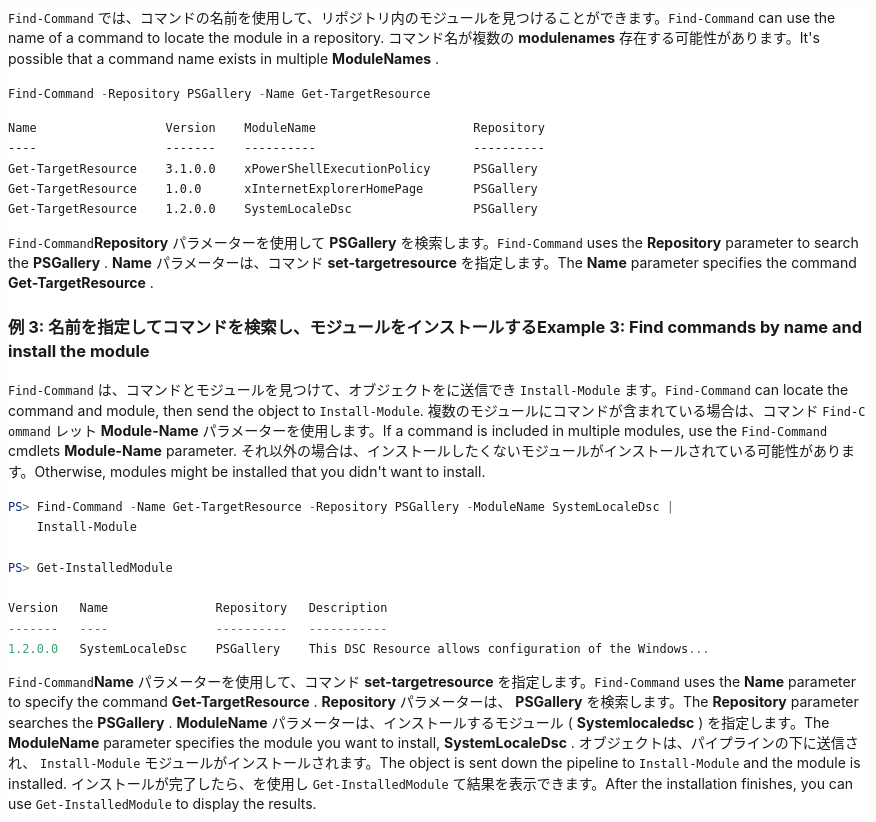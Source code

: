 <span data-ttu-id="72c2a-121">`Find-Command` では、コマンドの名前を使用して、リポジトリ内のモジュールを見つけることができます。</span><span class="sxs-lookup"><span data-stu-id="72c2a-121">`Find-Command` can use the name of a command to locate the module in a repository.</span></span> <span data-ttu-id="72c2a-122">コマンド名が複数の **modulenames** 存在する可能性があります。</span><span class="sxs-lookup"><span data-stu-id="72c2a-122">It's possible that a command name exists in multiple **ModuleNames** .</span></span>

```powershell
Find-Command -Repository PSGallery -Name Get-TargetResource
```

```Output
Name                  Version    ModuleName                      Repository
----                  -------    ----------                      ----------
Get-TargetResource    3.1.0.0    xPowerShellExecutionPolicy      PSGallery
Get-TargetResource    1.0.0      xInternetExplorerHomePage       PSGallery
Get-TargetResource    1.2.0.0    SystemLocaleDsc                 PSGallery
```

<span data-ttu-id="72c2a-123">`Find-Command`**Repository** パラメーターを使用して **PSGallery** を検索します。</span><span class="sxs-lookup"><span data-stu-id="72c2a-123">`Find-Command` uses the **Repository** parameter to search the **PSGallery** .</span></span> <span data-ttu-id="72c2a-124">**Name** パラメーターは、コマンド **set-targetresource** を指定します。</span><span class="sxs-lookup"><span data-stu-id="72c2a-124">The **Name** parameter specifies the command **Get-TargetResource** .</span></span>

### <span data-ttu-id="72c2a-125">例 3: 名前を指定してコマンドを検索し、モジュールをインストールする</span><span class="sxs-lookup"><span data-stu-id="72c2a-125">Example 3: Find commands by name and install the module</span></span>

<span data-ttu-id="72c2a-126">`Find-Command` は、コマンドとモジュールを見つけて、オブジェクトをに送信でき `Install-Module` ます。</span><span class="sxs-lookup"><span data-stu-id="72c2a-126">`Find-Command` can locate the command and module, then send the object to `Install-Module`.</span></span> <span data-ttu-id="72c2a-127">複数のモジュールにコマンドが含まれている場合は、コマンド `Find-Command` レット **Module-Name** パラメーターを使用します。</span><span class="sxs-lookup"><span data-stu-id="72c2a-127">If a command is included in multiple modules, use the `Find-Command` cmdlets **Module-Name** parameter.</span></span>
<span data-ttu-id="72c2a-128">それ以外の場合は、インストールしたくないモジュールがインストールされている可能性があります。</span><span class="sxs-lookup"><span data-stu-id="72c2a-128">Otherwise, modules might be installed that you didn't want to install.</span></span>

```powershell
PS> Find-Command -Name Get-TargetResource -Repository PSGallery -ModuleName SystemLocaleDsc |
    Install-Module

PS> Get-InstalledModule

Version   Name               Repository   Description
-------   ----               ----------   -----------
1.2.0.0   SystemLocaleDsc    PSGallery    This DSC Resource allows configuration of the Windows...
```

<span data-ttu-id="72c2a-129">`Find-Command`**Name** パラメーターを使用して、コマンド **set-targetresource** を指定します。</span><span class="sxs-lookup"><span data-stu-id="72c2a-129">`Find-Command` uses the **Name** parameter to specify the command **Get-TargetResource** .</span></span> <span data-ttu-id="72c2a-130">**Repository** パラメーターは、 **PSGallery** を検索します。</span><span class="sxs-lookup"><span data-stu-id="72c2a-130">The **Repository** parameter searches the **PSGallery** .</span></span> <span data-ttu-id="72c2a-131">**ModuleName** パラメーターは、インストールするモジュール ( **Systemlocaledsc** ) を指定します。</span><span class="sxs-lookup"><span data-stu-id="72c2a-131">The **ModuleName** parameter specifies the module you want to install, **SystemLocaleDsc** .</span></span> <span data-ttu-id="72c2a-132">オブジェクトは、パイプラインの下に送信され、 `Install-Module` モジュールがインストールされます。</span><span class="sxs-lookup"><span data-stu-id="72c2a-132">The object is sent down the pipeline to `Install-Module` and the module is installed.</span></span> <span data-ttu-id="72c2a-133">インストールが完了したら、を使用し `Get-InstalledModule` て結果を表示できます。</span><span class="sxs-lookup"><span data-stu-id="72c2a-133">After the installation finishes, you can use `Get-InstalledModule` to display the results.</span></span>

